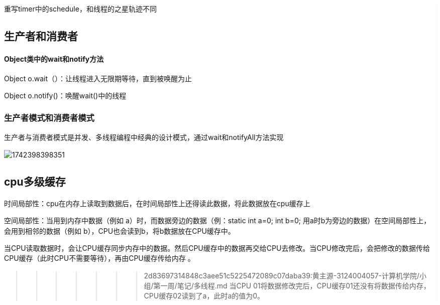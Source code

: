 重写timer中的schedule，和线程的之星轨迹不同

## 生产者和消费者

#### Object类中的wait和notify方法

Object o.wait（）：让线程进入无限期等待，直到被唤醒为止

Object o.notify()：唤醒wait()中的线程

### 生产者模式和消费者模式

生产者与消费者模式是并发、多线程编程中经典的设计模式，通过wait和notifyAll方法实现

![1742398398351](C:\Users\Pumpkin\AppData\Roaming\Typora\typora-user-images\1742398424381.png)

## cpu多级缓存

时间局部性：cpu在内存上读取到数据后，在时间局部性上还得读此数据，将此数据放在cpu缓存上

空间局部性：当用到内存中数据（例如 a）时，而数据旁边的数据（例：static int a=0;   int b=0;   用a时b为旁边的数据）在空间局部性上，会用到相邻的数据（例如 b），CPU也会读到b，将b数据放在CPU缓存中。

当CPU读取数据时，会让CPU缓存同步内存中的数据。然后CPU缓存中的数据再交给CPU去修改。当CPU修改完后，会把修改的数据传给CPU缓存（此时CPU不需要等待），再由CPU缓存传给内存 。 

>>>>>>> 2d83697314848c3aee51c5225472089c07daba39:黄主源-3124004057-计算机学院/小组/第一周/笔记/多线程.md
当CPU 01将数据修改完后，CPU缓存01还没有将数据传给内存，CPU缓存02读到了a，此时a的值为0。